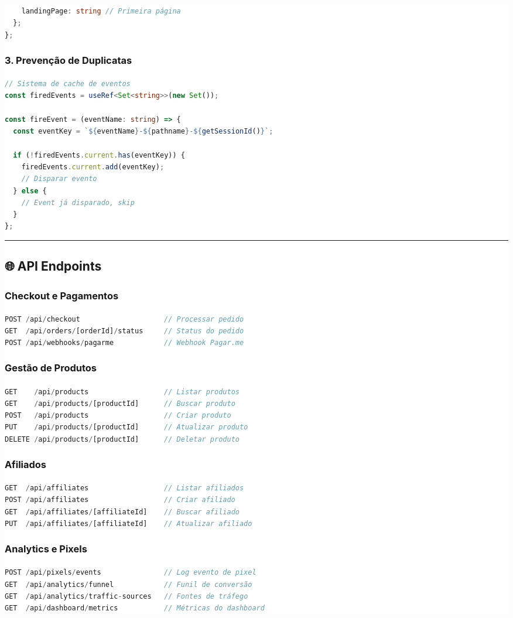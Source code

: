 ```typescript
    landingPage: string // Primeira página
  };
};
```

### 3. Prevenção de Duplicatas
```typescript
// Sistema de cache de eventos
const firedEvents = useRef<Set<string>>(new Set());

const fireEvent = (eventName: string) => {
  const eventKey = `${eventName}-${pathname}-${getSessionId()}`;
  
  if (!firedEvents.current.has(eventKey)) {
    firedEvents.current.add(eventKey);
    // Disparar evento
  } else {
    // Event já disparado, skip
  }
};
```

---

## 🌐 API Endpoints

### Checkout e Pagamentos
```typescript
POST /api/checkout                    // Processar pedido
GET  /api/orders/[orderId]/status     // Status do pedido
POST /api/webhooks/pagarme            // Webhook Pagar.me
```

### Gestão de Produtos
```typescript
GET    /api/products                  // Listar produtos
GET    /api/products/[productId]      // Buscar produto
POST   /api/products                  // Criar produto
PUT    /api/products/[productId]      // Atualizar produto
DELETE /api/products/[productId]      // Deletar produto
```

### Afiliados
```typescript
GET  /api/affiliates                  // Listar afiliados
POST /api/affiliates                  // Criar afiliado
GET  /api/affiliates/[affiliateId]    // Buscar afiliado
PUT  /api/affiliates/[affiliateId]    // Atualizar afiliado
```

### Analytics e Pixels
```typescript
POST /api/pixels/events               // Log evento de pixel
GET  /api/analytics/funnel            // Funil de conversão
GET  /api/analytics/traffic-sources   // Fontes de tráfego
GET  /api/dashboard/metrics           // Métricas do dashboard
```
